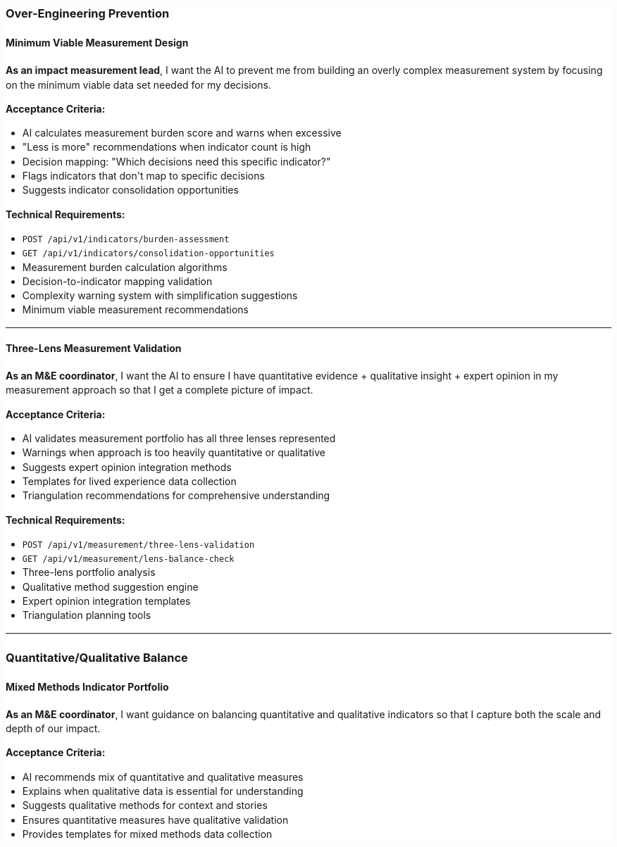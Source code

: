 
### Over-Engineering Prevention

#### Minimum Viable Measurement Design
**As an impact measurement lead**, I want the AI to prevent me from building an overly complex measurement system by focusing on the minimum viable data set needed for my decisions.

**Acceptance Criteria:**
- AI calculates measurement burden score and warns when excessive
- "Less is more" recommendations when indicator count is high
- Decision mapping: "Which decisions need this specific indicator?"
- Flags indicators that don't map to specific decisions
- Suggests indicator consolidation opportunities

**Technical Requirements:**
- `POST /api/v1/indicators/burden-assessment`
- `GET /api/v1/indicators/consolidation-opportunities`
- Measurement burden calculation algorithms
- Decision-to-indicator mapping validation
- Complexity warning system with simplification suggestions
- Minimum viable measurement recommendations

---

#### Three-Lens Measurement Validation
**As an M&E coordinator**, I want the AI to ensure I have quantitative evidence + qualitative insight + expert opinion in my measurement approach so that I get a complete picture of impact.

**Acceptance Criteria:**
- AI validates measurement portfolio has all three lenses represented
- Warnings when approach is too heavily quantitative or qualitative
- Suggests expert opinion integration methods
- Templates for lived experience data collection
- Triangulation recommendations for comprehensive understanding

**Technical Requirements:**
- `POST /api/v1/measurement/three-lens-validation`
- `GET /api/v1/measurement/lens-balance-check`
- Three-lens portfolio analysis
- Qualitative method suggestion engine
- Expert opinion integration templates
- Triangulation planning tools

---

### Quantitative/Qualitative Balance

#### Mixed Methods Indicator Portfolio
**As an M&E coordinator**, I want guidance on balancing quantitative and qualitative indicators so that I capture both the scale and depth of our impact.

**Acceptance Criteria:**
- AI recommends mix of quantitative and qualitative measures
- Explains when qualitative data is essential for understanding
- Suggests qualitative methods for context and stories
- Ensures quantitative measures have qualitative validation
- Provides templates for mixed methods data collection
